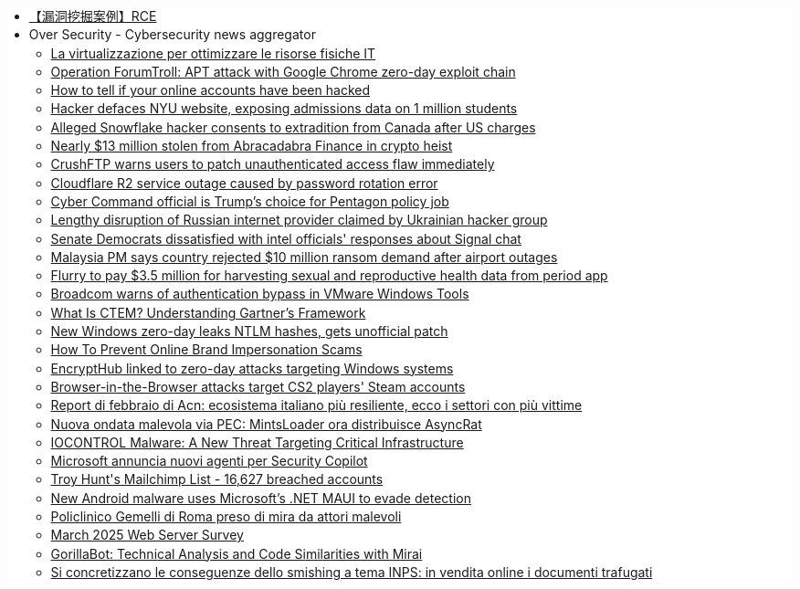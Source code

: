   - [【漏洞挖掘案例】RCE](https://mp.weixin.qq.com/s?__biz=MzIzMTIzNTM0MA==&mid=2247497319&idx=1&sn=77aea8b0dc390b45f367b1edccaa56f7&chksm=e8a5fc04dfd275124534f85730352d2cdf90ea28d18c9f1ff6d1ede5c1214a22bcddc11fe723&scene=58&subscene=0#rd)
- Over Security - Cybersecurity news aggregator
  - [La virtualizzazione per ottimizzare le risorse fisiche IT](https://www.cybersecurity360.it/soluzioni-aziendali/la-virtualizzazione-per-ottimizzare-le-risorse-fisiche-it/)
  - [Operation ForumTroll: APT attack with Google Chrome zero-day exploit chain](https://securelist.com/operation-forumtroll/115989/)
  - [How to tell if your online accounts have been hacked](https://techcrunch.com/2025/03/25/how-to-tell-if-your-online-accounts-have-been-hacked/)
  - [Hacker defaces NYU website, exposing admissions data on 1 million students](https://therecord.media/hacker-nyu-website-admissions-race)
  - [Alleged Snowflake hacker consents to extradition from Canada after US charges](https://therecord.media/alleged-snowflake-hacker-extradition-us)
  - [Nearly $13 million stolen from Abracadabra Finance in crypto heist](https://therecord.media/nearly-thirteen-million-stolen-abracadabra)
  - [CrushFTP warns users to patch unauthenticated access flaw immediately](https://www.bleepingcomputer.com/news/security/crushftp-warns-users-to-patch-unauthenticated-access-flaw-immediately/)
  - [Cloudflare R2 service outage caused by password rotation error](https://www.bleepingcomputer.com/news/security/cloudflare-r2-service-outage-caused-by-password-rotation-error/)
  - [Cyber Command official is Trump’s choice for Pentagon policy job](https://therecord.media/katherine-sutton-nominee-assistant-secretary-defense-cyber-policy)
  - [Lengthy disruption of Russian internet provider claimed by Ukrainian hacker group](https://therecord.media/russia-isp-lovit-outages-claimed-ukraine-it-army)
  - [Senate Democrats dissatisfied with intel officials' responses about Signal chat](https://therecord.media/gabbard-ratcliffe-signal-atlantic-yemen-operation-senate-hearing)
  - [Malaysia PM says country rejected $10 million ransom demand after airport outages](https://therecord.media/malaysia-pm-says-country-rejected-ransom-demand-airport-cyberattack)
  - [Flurry to pay $3.5 million for harvesting sexual and reproductive health data from period app](https://therecord.media/flurry-pays-harvesting-sexual-data)
  - [Broadcom warns of authentication bypass in VMware Windows Tools](https://www.bleepingcomputer.com/news/security/broadcom-warns-of-authentication-bypass-in-vmware-windows-tools/)
  - [What Is CTEM? Understanding Gartner’s Framework](https://bfore.ai/what-is-ctem-understanding-gartners-framework/)
  - [New Windows zero-day leaks NTLM hashes, gets unofficial patch](https://www.bleepingcomputer.com/news/security/new-windows-zero-day-leaks-ntlm-hashes-gets-unofficial-patch/)
  - [How To Prevent Online Brand Impersonation Scams](https://bfore.ai/how-to-prevent-online-brand-impersonation-scams/)
  - [EncryptHub linked to zero-day attacks targeting Windows systems](https://www.bleepingcomputer.com/news/security/encrypthub-linked-to-zero-day-attacks-targeting-windows-systems/)
  - [Browser-in-the-Browser attacks target CS2 players' Steam accounts](https://www.bleepingcomputer.com/news/security/browser-in-the-browser-attacks-target-cs2-players-steam-accounts/)
  - [Report di febbraio di Acn: ecosistema italiano più resiliente, ecco i settori con più vittime](https://www.cybersecurity360.it/news/report-di-febbraio-di-acn-ecosistema-italiano-piu-resiliente-ecco-i-settori-con-piu-vittime/)
  - [Nuova ondata malevola via PEC: MintsLoader ora distribuisce AsyncRat](https://cert-agid.gov.it/news/nuova-ondata-malevola-via-pec-mintsloader-ora-distribuisce-asyncrat/)
  - [IOCONTROL Malware: A New Threat Targeting Critical Infrastructure](https://flashpoint.io/blog/iocontrol-malware/)
  - [Microsoft annuncia nuovi agenti per Security Copilot](https://www.securityinfo.it/2025/03/25/microsoft-annuncia-nuovi-agenti-per-security-copilot/)
  - [Troy Hunt's Mailchimp List - 16,627 breached accounts](https://haveibeenpwned.com/PwnedWebsites#TroyHuntMailchimpList)
  - [New Android malware uses Microsoft’s .NET MAUI to evade detection](https://www.bleepingcomputer.com/news/security/new-android-malware-uses-microsofts-net-maui-to-evade-detection/)
  - [Policlinico Gemelli di Roma preso di mira da attori malevoli](https://cert-agid.gov.it/news/policlinico-gemelli-di-roma-preso-di-mira-da-attori-malevoli/)
  - [March 2025 Web Server Survey](https://www.netcraft.com/blog/march-2025-web-server-survey/)
  - [GorillaBot: Technical Analysis and Code Similarities with Mirai](https://any.run/cybersecurity-blog/gorillabot-malware-analysis/)
  - [Si concretizzano le conseguenze dello smishing a tema INPS: in vendita online i documenti trafugati](https://cert-agid.gov.it/news/si-concretizzano-le-conseguenze-dello-smishing-a-tema-inps-in-vendita-online-i-documenti-trafugati/)